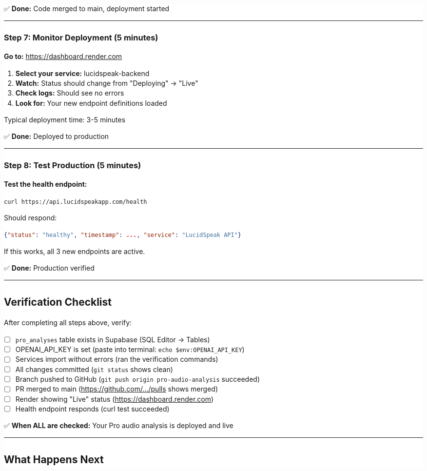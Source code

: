 ✅ **Done:** Code merged to main, deployment started

---

### Step 7: Monitor Deployment (5 minutes)

**Go to:** https://dashboard.render.com

1. **Select your service:** lucidspeak-backend
2. **Watch:** Status should change from "Deploying" → "Live"
3. **Check logs:** Should see no errors
4. **Look for:** Your new endpoint definitions loaded

Typical deployment time: 3-5 minutes

✅ **Done:** Deployed to production

---

### Step 8: Test Production (5 minutes)

**Test the health endpoint:**
```bash
curl https://api.lucidspeakapp.com/health
```

Should respond:
```json
{"status": "healthy", "timestamp": ..., "service": "LucidSpeak API"}
```

If this works, all 3 new endpoints are active.

✅ **Done:** Production verified

---

## Verification Checklist

After completing all steps above, verify:

- [ ] `pro_analyses` table exists in Supabase (SQL Editor → Tables)
- [ ] OPENAI_API_KEY is set (paste into terminal: `echo $env:OPENAI_API_KEY`)
- [ ] Services import without errors (ran the verification commands)
- [ ] All changes committed (`git status` shows clean)
- [ ] Branch pushed to GitHub (`git push origin pro-audio-analysis` succeeded)
- [ ] PR merged to main (https://github.com/.../pulls shows merged)
- [ ] Render showing "Live" status (https://dashboard.render.com)
- [ ] Health endpoint responds (curl test succeeded)

✅ **When ALL are checked:** Your Pro audio analysis is deployed and live

---

## What Happens Next
